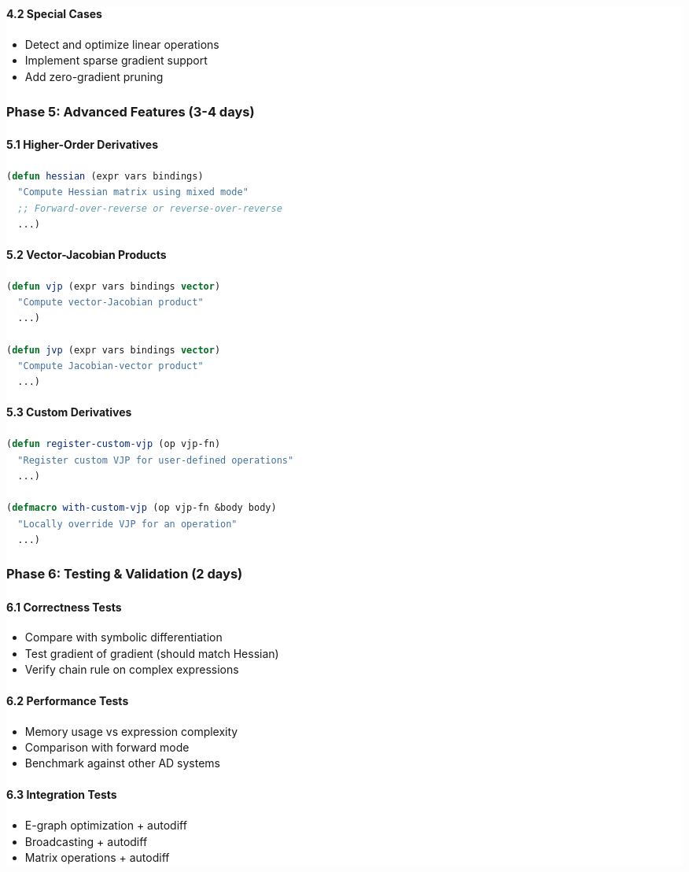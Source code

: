 #### 4.2 Special Cases
- Detect and optimize linear operations
- Implement sparse gradient support
- Add zero-gradient pruning

### Phase 5: Advanced Features (3-4 days)

#### 5.1 Higher-Order Derivatives
```lisp
(defun hessian (expr vars bindings)
  "Compute Hessian matrix using mixed mode"
  ;; Forward-over-reverse or reverse-over-reverse
  ...)
```

#### 5.2 Vector-Jacobian Products
```lisp
(defun vjp (expr vars bindings vector)
  "Compute vector-Jacobian product"
  ...)

(defun jvp (expr vars bindings vector)
  "Compute Jacobian-vector product"
  ...)
```

#### 5.3 Custom Derivatives
```lisp
(defun register-custom-vjp (op vjp-fn)
  "Register custom VJP for user-defined operations"
  ...)

(defmacro with-custom-vjp (op vjp-fn &body body)
  "Locally override VJP for an operation"
  ...)
```

### Phase 6: Testing & Validation (2 days)

#### 6.1 Correctness Tests
- Compare with symbolic differentiation
- Test gradient of gradient (should match Hessian)
- Verify chain rule on complex expressions

#### 6.2 Performance Tests
- Memory usage vs expression complexity
- Comparison with forward mode
- Benchmark against other AD systems

#### 6.3 Integration Tests
- E-graph optimization + autodiff
- Broadcasting + autodiff
- Matrix operations + autodiff
